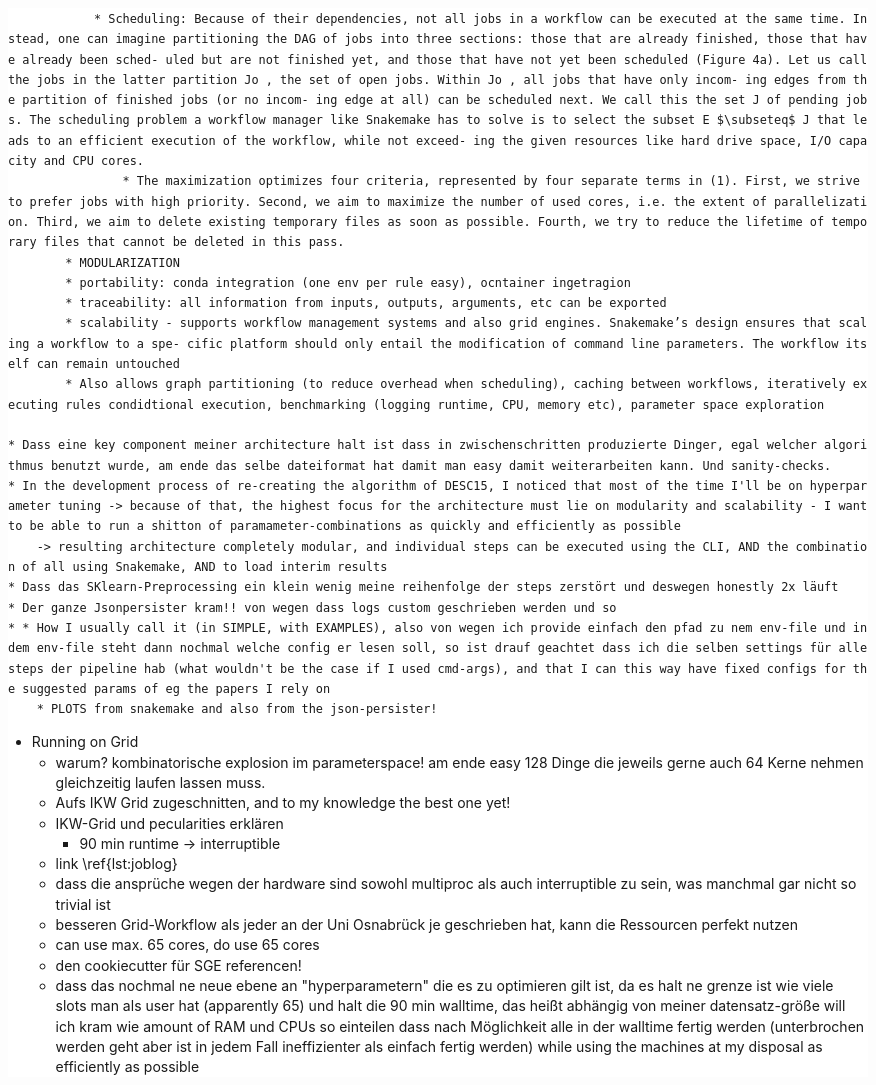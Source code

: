 				* Scheduling: Because of their dependencies, not all jobs in a workflow can be executed at the same time. Instead, one can imagine partitioning the DAG of jobs into three sections: those that are already finished, those that have already been sched- uled but are not finished yet, and those that have not yet been scheduled (Figure 4a). Let us call the jobs in the latter partition Jo , the set of open jobs. Within Jo , all jobs that have only incom- ing edges from the partition of finished jobs (or no incom- ing edge at all) can be scheduled next. We call this the set J of pending jobs. The scheduling problem a workflow manager like Snakemake has to solve is to select the subset E $\subseteq$ J that leads to an efficient execution of the workflow, while not exceed- ing the given resources like hard drive space, I/O capacity and CPU cores.
					* The maximization optimizes four criteria, represented by four separate terms in (1). First, we strive to prefer jobs with high priority. Second, we aim to maximize the number of used cores, i.e. the extent of parallelization. Third, we aim to delete existing temporary files as soon as possible. Fourth, we try to reduce the lifetime of temporary files that cannot be deleted in this pass.
			* MODULARIZATION
			* portability: conda integration (one env per rule easy), ocntainer ingetragion 
			* traceability: all information from inputs, outputs, arguments, etc can be exported
			* scalability - supports workflow management systems and also grid engines. Snakemake’s design ensures that scaling a workflow to a spe- cific platform should only entail the modification of command line parameters. The workflow itself can remain untouched
			* Also allows graph partitioning (to reduce overhead when scheduling), caching between workflows, iteratively executing rules condidtional execution, benchmarking (logging runtime, CPU, memory etc), parameter space exploration

	* Dass eine key component meiner architecture halt ist dass in zwischenschritten produzierte Dinger, egal welcher algorithmus benutzt wurde, am ende das selbe dateiformat hat damit man easy damit weiterarbeiten kann. Und sanity-checks.
	* In the development process of re-creating the algorithm of DESC15, I noticed that most of the time I'll be on hyperparameter tuning -> because of that, the highest focus for the architecture must lie on modularity and scalability - I want to be able to run a shitton of paramameter-combinations as quickly and efficiently as possible
		-> resulting architecture completely modular, and individual steps can be executed using the CLI, AND the combination of all using Snakemake, AND to load interim results 
	* Dass das SKlearn-Preprocessing ein klein wenig meine reihenfolge der steps zerstört und deswegen honestly 2x läuft
	* Der ganze Jsonpersister kram!! von wegen dass logs custom geschrieben werden und so 
	* * How I usually call it (in SIMPLE, with EXAMPLES), also von wegen ich provide einfach den pfad zu nem env-file und in dem env-file steht dann nochmal welche config er lesen soll, so ist drauf geachtet dass ich die selben settings für alle steps der pipeline hab (what wouldn't be the case if I used cmd-args), and that I can this way have fixed configs for the suggested params of eg the papers I rely on 
		* PLOTS from snakemake and also from the json-persister!


* Running on Grid
	* warum? kombinatorische explosion im parameterspace! am ende easy 128 Dinge die jeweils gerne auch 64 Kerne nehmen gleichzeitig laufen lassen muss.
	* Aufs IKW Grid zugeschnitten, and to my knowledge the best one yet!
	* IKW-Grid und pecularities erklären
		* 90 min runtime -> interruptible
	* link \ref{lst:joblog}
	* dass die ansprüche wegen der hardware sind sowohl multiproc als auch interruptible zu sein, was manchmal gar nicht so trivial ist
	* besseren Grid-Workflow als jeder an der Uni Osnabrück je geschrieben hat, kann die Ressourcen perfekt nutzen 
	* can use max. 65 cores, do use 65 cores
	* den cookiecutter für SGE referencen!
	* dass das nochmal ne neue ebene an "hyperparametern" die es zu optimieren gilt ist, da es halt ne grenze ist wie viele slots man als user hat (apparently 65) und halt die 90 min walltime, das heißt abhängig von meiner datensatz-größe will ich kram wie amount of RAM und CPUs so einteilen dass nach Möglichkeit alle in der walltime fertig werden (unterbrochen werden geht aber ist in jedem Fall ineffizienter als einfach fertig werden) while using the machines at my disposal as efficiently as possible